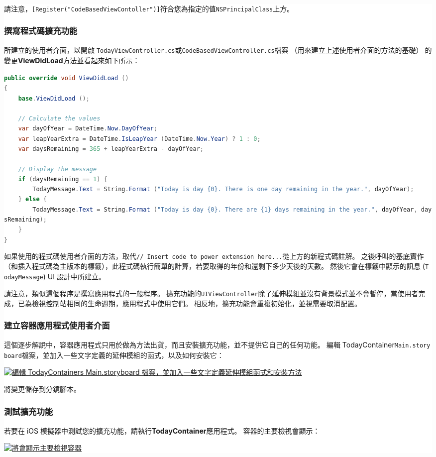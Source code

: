 請注意，`[Register("CodeBasedViewContoller")]`符合您為指定的值`NSPrincipalClass`上方。

<a name="Coding-the-Extension" />

### <a name="coding-the-extension"></a>撰寫程式碼擴充功能

所建立的使用者介面，以開啟 `TodayViewController.cs`或`CodeBasedViewController.cs`檔案 （用來建立上述使用者介面的方法的基礎） 的變更**ViewDidLoad**方法並看起來如下所示：

```csharp
public override void ViewDidLoad ()
{
    base.ViewDidLoad ();

    // Calculate the values
    var dayOfYear = DateTime.Now.DayOfYear;
    var leapYearExtra = DateTime.IsLeapYear (DateTime.Now.Year) ? 1 : 0;
    var daysRemaining = 365 + leapYearExtra - dayOfYear;

    // Display the message
    if (daysRemaining == 1) {
        TodayMessage.Text = String.Format ("Today is day {0}. There is one day remaining in the year.", dayOfYear);
    } else {
        TodayMessage.Text = String.Format ("Today is day {0}. There are {1} days remaining in the year.", dayOfYear, daysRemaining);
    }
}
```

如果使用的程式碼使用者介面的方法，取代`// Insert code to power extension here...`從上方的新程式碼註解。 之後呼叫的基底實作 （和插入程式碼為主版本的標籤），此程式碼執行簡單的計算，若要取得的年份和還剩下多少天後的天數。 然後它會在標籤中顯示的訊息 (`TodayMessage`) UI 設計中所建立。

請注意，類似這個程序是撰寫應用程式的一般程序。 擴充功能的`UIViewController`除了延伸模組並沒有背景模式並不會暫停，當使用者完成，已為檢視控制站相同的生命週期，應用程式中使用它們。 相反地，擴充功能會重複初始化，並視需要取消配置。

<a name="Creating-the-Container-App-User-Interface" />

### <a name="creating-the-container-app-user-interface"></a>建立容器應用程式使用者介面

這個逐步解說中，容器應用程式只用於做為方法出貨，而且安裝擴充功能，並不提供它自己的任何功能。 編輯 TodayContainer`Main.storyboard`檔案，並加入一些文字定義的延伸模組的函式，以及如何安裝它：

[![](extensions-images/today10.png "編輯 TodayContainers Main.storyboard 檔案，並加入一些文字定義延伸模組函式和安裝方法")](extensions-images/today10.png#lightbox)

將變更儲存到分鏡腳本。

<a name="Testing-the-Extension" />

### <a name="testing-the-extension"></a>測試擴充功能

若要在 iOS 模擬器中測試您的擴充功能，請執行**TodayContainer**應用程式。 容器的主要檢視會顯示：

[![](extensions-images/run01.png "將會顯示主要檢視容器")](extensions-images/run01.png#lightbox)
